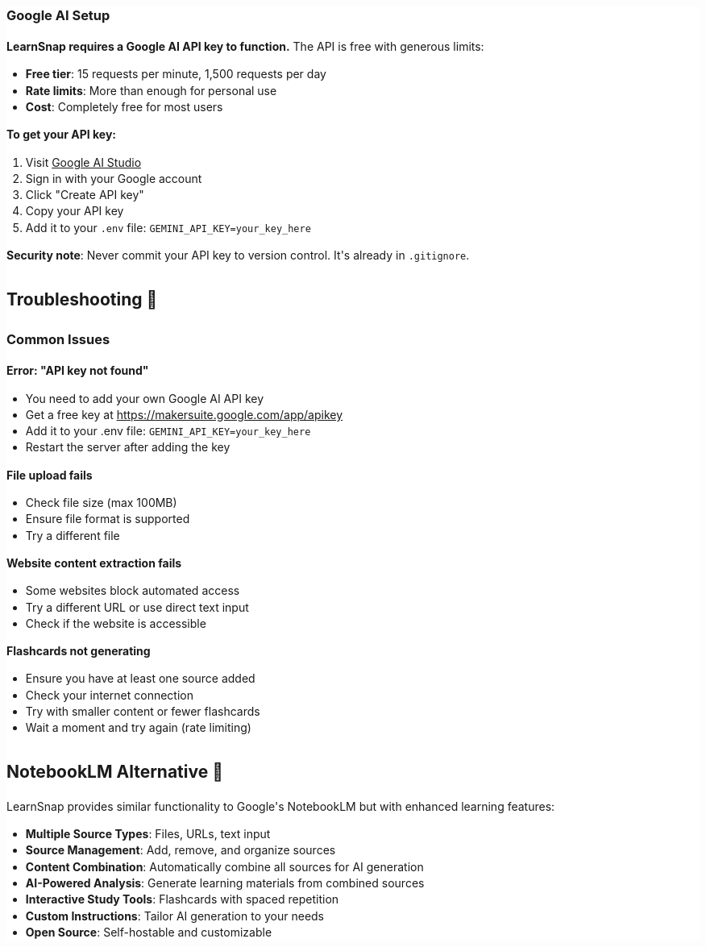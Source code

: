 ### Google AI Setup

**LearnSnap requires a Google AI API key to function.** The API is free with generous limits:

- **Free tier**: 15 requests per minute, 1,500 requests per day
- **Rate limits**: More than enough for personal use
- **Cost**: Completely free for most users

**To get your API key:**

1. Visit [Google AI Studio](https://makersuite.google.com/app/apikey)
2. Sign in with your Google account  
3. Click "Create API key"
4. Copy your API key
5. Add it to your `.env` file: `GEMINI_API_KEY=your_key_here`

**Security note**: Never commit your API key to version control. It's already in `.gitignore`.

## Troubleshooting 🔧

### Common Issues

**Error: "API key not found"**
- You need to add your own Google AI API key
- Get a free key at https://makersuite.google.com/app/apikey
- Add it to your .env file: `GEMINI_API_KEY=your_key_here`
- Restart the server after adding the key

**File upload fails**
- Check file size (max 100MB)
- Ensure file format is supported
- Try a different file

**Website content extraction fails**
- Some websites block automated access
- Try a different URL or use direct text input
- Check if the website is accessible

**Flashcards not generating**
- Ensure you have at least one source added
- Check your internet connection
- Try with smaller content or fewer flashcards
- Wait a moment and try again (rate limiting)

## NotebookLM Alternative 🤖

LearnSnap provides similar functionality to Google's NotebookLM but with enhanced learning features:

- **Multiple Source Types**: Files, URLs, text input
- **Source Management**: Add, remove, and organize sources
- **Content Combination**: Automatically combine all sources for AI generation
- **AI-Powered Analysis**: Generate learning materials from combined sources
- **Interactive Study Tools**: Flashcards with spaced repetition
- **Custom Instructions**: Tailor AI generation to your needs
- **Open Source**: Self-hostable and customizable
